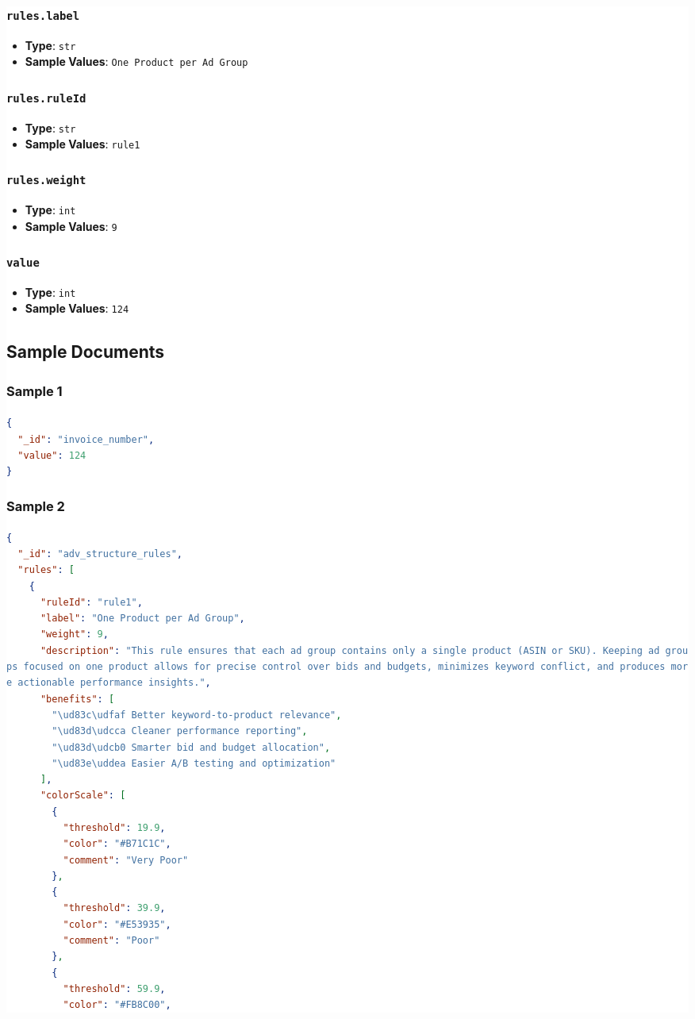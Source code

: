 ### `rules.label`

- **Type**: `str`
- **Sample Values**: `One Product per Ad Group`

### `rules.ruleId`

- **Type**: `str`
- **Sample Values**: `rule1`

### `rules.weight`

- **Type**: `int`
- **Sample Values**: `9`

### `value`

- **Type**: `int`
- **Sample Values**: `124`


## Sample Documents

### Sample 1

```json
{
  "_id": "invoice_number",
  "value": 124
}
```

### Sample 2

```json
{
  "_id": "adv_structure_rules",
  "rules": [
    {
      "ruleId": "rule1",
      "label": "One Product per Ad Group",
      "weight": 9,
      "description": "This rule ensures that each ad group contains only a single product (ASIN or SKU). Keeping ad groups focused on one product allows for precise control over bids and budgets, minimizes keyword conflict, and produces more actionable performance insights.",
      "benefits": [
        "\ud83c\udfaf Better keyword-to-product relevance",
        "\ud83d\udcca Cleaner performance reporting",
        "\ud83d\udcb0 Smarter bid and budget allocation",
        "\ud83e\uddea Easier A/B testing and optimization"
      ],
      "colorScale": [
        {
          "threshold": 19.9,
          "color": "#B71C1C",
          "comment": "Very Poor"
        },
        {
          "threshold": 39.9,
          "color": "#E53935",
          "comment": "Poor"
        },
        {
          "threshold": 59.9,
          "color": "#FB8C00",
```